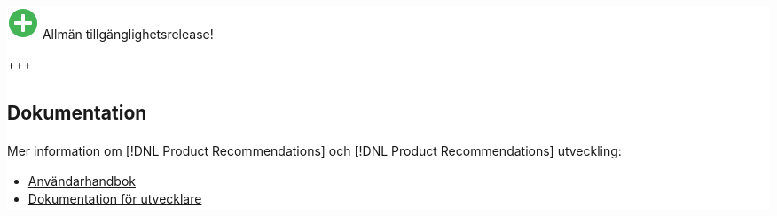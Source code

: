 ![Nytt](../assets/new.svg) Allmän tillgänglighetsrelease!

+++

## Dokumentation

Mer information om [!DNL Product Recommendations] och [!DNL Product Recommendations] utveckling:

* [Användarhandbok](overview.md)
* [Dokumentation för utvecklare](https://experienceleague.adobe.com/en/docs/commerce-merchant-services/product-recommendations/developer/development-overview)
